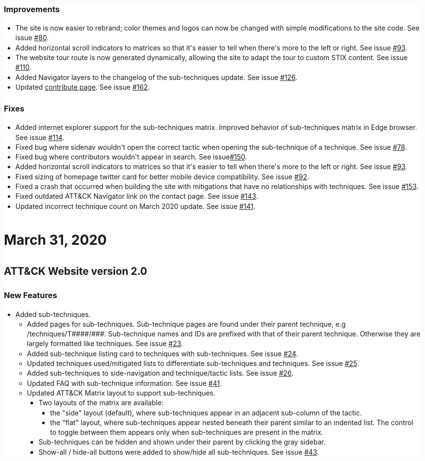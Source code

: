 ### Improvements

* The site is now easier to rebrand; color themes and logos can now be changed with simple modifications to the site code. See issue [#80](https://github.com/mitre-attack/attack-website/issues/80).
* Added horizontal scroll indicators to matrices so that it's easier to tell when there's more to the left or right. See issue [#93](https://github.com/mitre-attack/attack-website/issues/93).
* The website tour route is now generated dynamically, allowing the site to adapt the tour to custom STIX content. See issue [#110](https://github.com/mitre-attack/attack-website/issues/110).
* Added Navigator layers to the changelog of the sub-techniques update. See issue [#126](https://github.com/mitre-attack/attack-website/issues/126).
* Updated [contribute page](https://attack.mitre.org/resources/contribute). See issue [#162](https://github.com/mitre-attack/attack-website/issues/162).

### Fixes

* Added internet explorer support for the sub-techniques matrix. Improved behavior of sub-techniques matrix in Edge browser. See issue [#114](https://github.com/mitre-attack/attack-website/issues/114).
* Fixed bug where sidenav wouldn't open the correct tactic when opening the sub-technique of a technique. See issue [#78](https://github.com/mitre-attack/attack-website/issues/78).
* Fixed bug where contributors wouldn't appear in search. See issue[#150](https://github.com/mitre-attack/attack-website/issues/150).
* Added horizontal scroll indicators to matrices so that it's easier to tell when there's more to the left or right. See issue [#93](https://github.com/mitre-attack/attack-website/issues/93).
* Fixed sizing of homepage twitter card for better mobile device compatibility. See issue [#92](https://github.com/mitre-attack/attack-website/issues/92).
* Fixed a crash that occurred when building the site with mitigations that have no relationships with techniques. See issue [#153](https://github.com/mitre-attack/attack-website/issues/153).
* Fixed outdated ATT&CK Navigator link on the contact page. See issue [#143](https://github.com/mitre-attack/attack-website/issues/143).
* Updated incorrect technique count on March 2020 update. See issue [#141](https://github.com/mitre-attack/attack-website/issues/141).

# March 31, 2020

## ATT&CK Website version 2.0

### New Features

* Added sub-techniques.
  * Added pages for sub-techniques. Sub-technique pages are found under their parent technique, e.g /techniques/T####/###. Sub-technique names and IDs are prefixed with that of their parent technique. Otherwise they are largely formatted like techniques. See issue [#23](https://github.com/mitre-attack/attack-website/issues/23).
  * Added sub-technique listing card to techniques with sub-techniques. See issue [#24](https://github.com/mitre-attack/attack-website/issues/24).
  * Updated techniques used/mitigated lists to differentiate sub-techniques and techniques. See issue [#25](https://github.com/mitre-attack/attack-website/issues/25).
  * Added sub-techniques to side-navigation and technique/tactic lists. See issue [#26](https://github.com/mitre-attack/attack-website/issues/26).
  * Updated FAQ with sub-technique information. See issue [#41](https://github.com/mitre-attack/attack-website/issues/41).
  * Updated ATT&CK Matrix layout to support sub-techniques.
    * Two layouts of the matrix are available:
      * the "side" layout (default), where sub-techniques appear in an adjacent sub-column of the tactic.
      * the "flat" layout, where sub-techniques appear nested beneath their parent similar to an indented list.
        The control to toggle between them appears only when sub-techniques are present in the matrix.
    * Sub-techniques can be hidden and shown under their parent by clicking the gray sidebar.
    * Show-all / hide-all buttons were added to show/hide all sub-techniques. See issue [#43](https://github.com/mitre-attack/attack-website/issues/43).